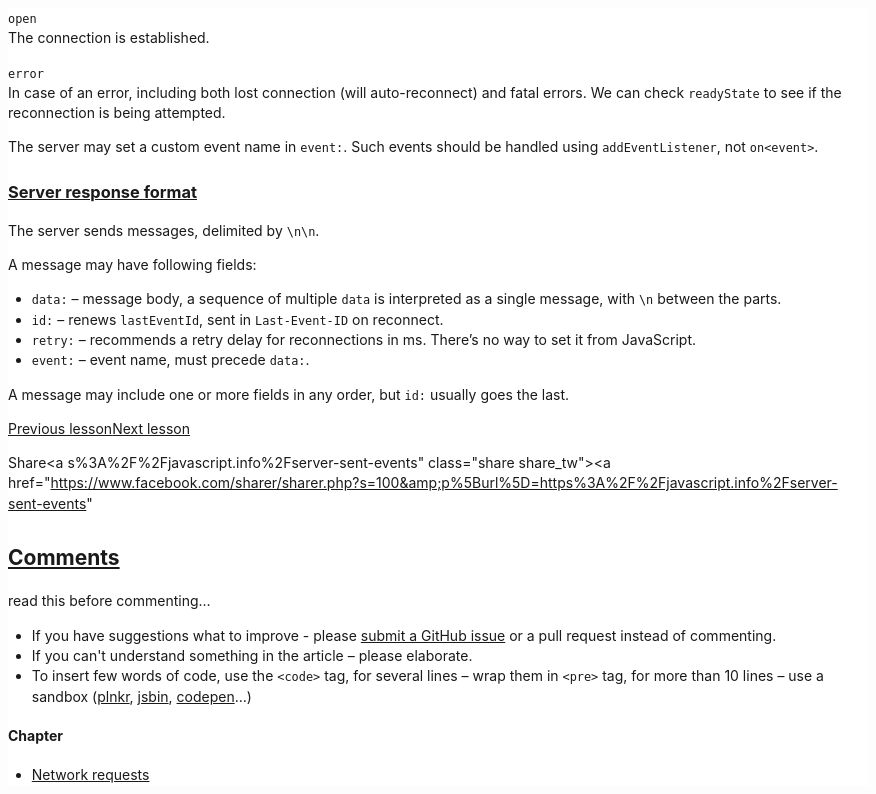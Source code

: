 `open`  
The connection is established.

`error`  
In case of an error, including both lost connection (will auto-reconnect) and fatal errors. We can check `readyState` to see if the reconnection is being attempted.

The server may set a custom event name in `event:`. Such events should be handled using `addEventListener`, not `on<event>`.

### <a href="server-sent-events.html#server-response-format" id="server-response-format" class="main__anchor">Server response format</a>

The server sends messages, delimited by `\n\n`.

A message may have following fields:

- `data:` – message body, a sequence of multiple `data` is interpreted as a single message, with `\n` between the parts.
- `id:` – renews `lastEventId`, sent in `Last-Event-ID` on reconnect.
- `retry:` – recommends a retry delay for reconnections in ms. There’s no way to set it from JavaScript.
- `event:` – event name, must precede `data:`.

A message may include one or more fields in any order, but `id:` usually goes the last.

<a href="websocket.html" class="page__nav page__nav_prev"><span class="page__nav-text"><span class="page__nav-text-shortcut"></span></span><span class="page__nav-text-alternate">Previous lesson</span></a><a href="data-storage.html" class="page__nav page__nav_next"><span class="page__nav-text"><span class="page__nav-text-shortcut"></span></span><span class="page__nav-text-alternate">Next lesson</span></a>

<span class="share-icons__title">Share</span><a s%3A%2F%2Fjavascript.info%2Fserver-sent-events" class="share share_tw"></a><a href="https://www.facebook.com/sharer/sharer.php?s=100&amp;p%5Burl%5D=https%3A%2F%2Fjavascript.info%2Fserver-sent-events" </a>

<a href="tutorial/map.html" class="map">

## <a href="server-sent-events.html#comments" id="comments">Comments</a>

<span class="comments__read-before-link">read this before commenting…</span>

- If you have suggestions what to improve - please [submit a GitHub issue](https://github.com/javascript-tutorial/en.javascript.info/issues/new) or a pull request instead of commenting.
- If you can't understand something in the article – please elaborate.
- To insert few words of code, use the `<code>` tag, for several lines – wrap them in `<pre>` tag, for more than 10 lines – use a sandbox ([plnkr](https://plnkr.co/edit/?p=preview), [jsbin](https://jsbin.com), [codepen](http://codepen.io)…)

<a href="tutorial/map.html" class="map"></a>

#### Chapter

- <a href="network.html" class="sidebar__link">Network requests</a>
